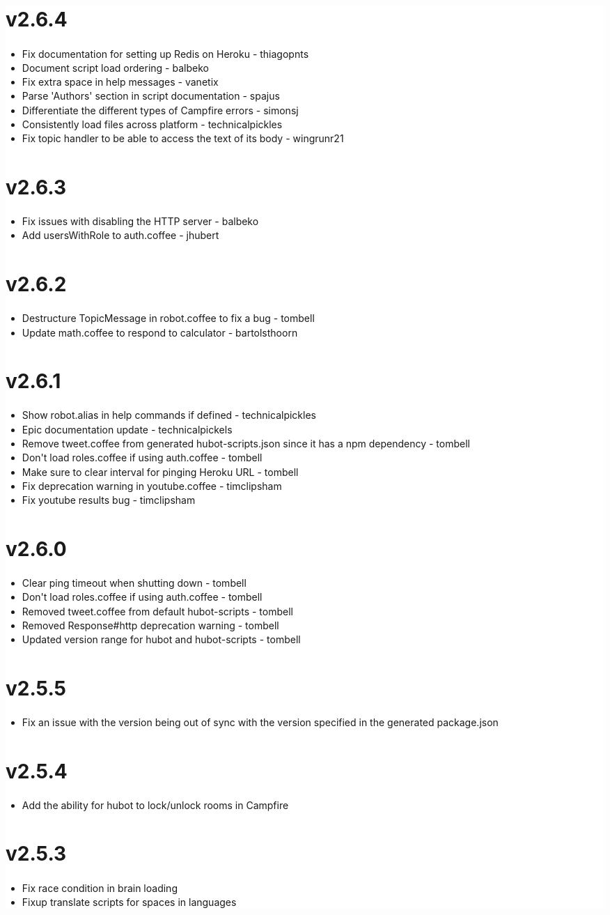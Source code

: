 v2.6.4
======

* Fix documentation for setting up Redis on Heroku - thiagopnts
* Document script load ordering - balbeko
* Fix extra space in help messages - vanetix
* Parse 'Authors' section in script documentation - spajus
* Differentiate the different types of Campfire errors - simonsj
* Consistently load files across platform - technicalpickles
* Fix topic handler to be able to access the text of its body - wingrunr21

v2.6.3
======

* Fix issues with disabling the HTTP server - balbeko
* Add usersWithRole to auth.coffee - jhubert

v2.6.2
======

* Destructure TopicMessage in robot.coffee to fix a bug - tombell
* Update math.coffee to respond to calculator - bartolsthoorn

v2.6.1
======

* Show robot.alias in help commands if defined - technicalpickles
* Epic documentation update - technicalpickels
* Remove tweet.coffee from generated hubot-scripts.json since it has a npm dependency - tombell
* Don't load roles.coffee if using auth.coffee - tombell
* Make sure to clear interval for pinging Heroku URL - tombell
* Fix deprecation warning in youtube.coffee - timclipsham
* Fix youtube results bug - timclipsham

v2.6.0
======

* Clear ping timeout when shutting down - tombell
* Don't load roles.coffee if using auth.coffee - tombell
* Removed tweet.coffee from default hubot-scripts - tombell
* Removed Response#http deprecation warning - tombell
* Updated version range for hubot and hubot-scripts - tombell

v2.5.5
======

* Fix an issue with the version being out of sync with the version specified in
  the generated package.json

v2.5.4
======

* Add the ability for hubot to lock/unlock rooms in Campfire

v2.5.3
======
* Fix race condition in brain loading
* Fixup translate scripts for spaces in languages
